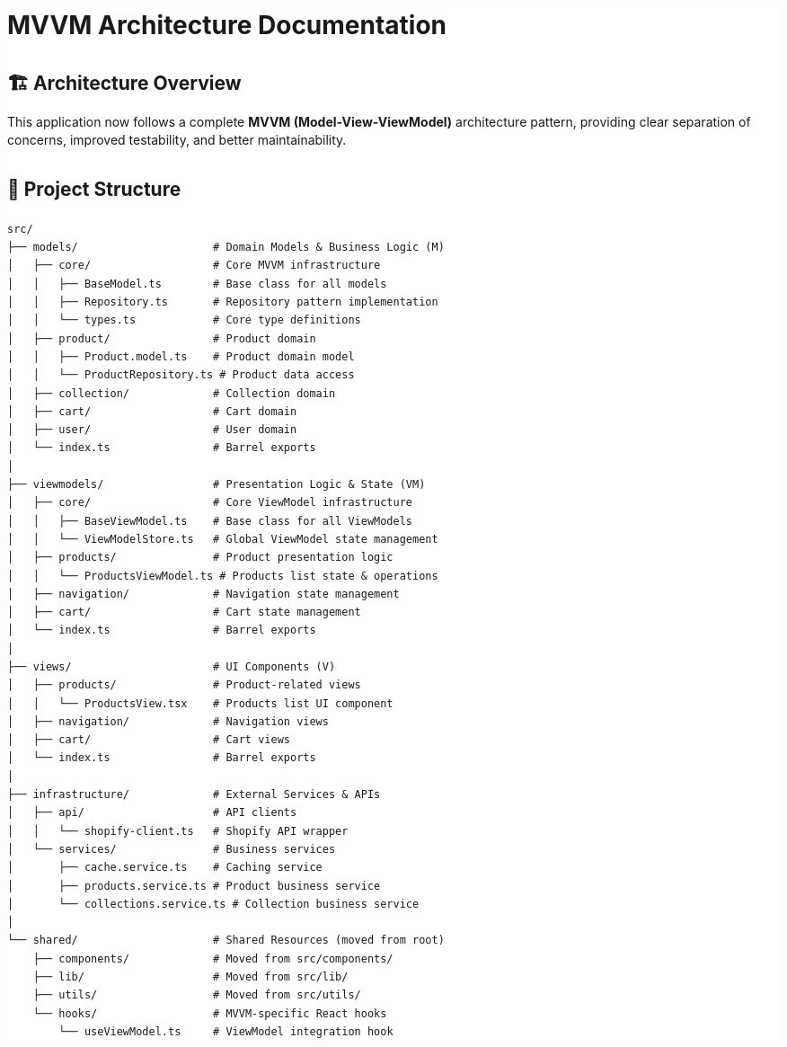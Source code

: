 # MVVM Architecture Documentation

## 🏗️ Architecture Overview

This application now follows a complete **MVVM (Model-View-ViewModel)** architecture pattern, providing clear separation of concerns, improved testability, and better maintainability.

## 📁 Project Structure

```
src/
├── models/                     # Domain Models & Business Logic (M)
│   ├── core/                   # Core MVVM infrastructure
│   │   ├── BaseModel.ts        # Base class for all models
│   │   ├── Repository.ts       # Repository pattern implementation
│   │   └── types.ts            # Core type definitions
│   ├── product/                # Product domain
│   │   ├── Product.model.ts    # Product domain model
│   │   └── ProductRepository.ts # Product data access
│   ├── collection/             # Collection domain
│   ├── cart/                   # Cart domain
│   ├── user/                   # User domain
│   └── index.ts                # Barrel exports
│
├── viewmodels/                 # Presentation Logic & State (VM)
│   ├── core/                   # Core ViewModel infrastructure
│   │   ├── BaseViewModel.ts    # Base class for all ViewModels
│   │   └── ViewModelStore.ts   # Global ViewModel state management
│   ├── products/               # Product presentation logic
│   │   └── ProductsViewModel.ts # Products list state & operations
│   ├── navigation/             # Navigation state management
│   ├── cart/                   # Cart state management
│   └── index.ts                # Barrel exports
│
├── views/                      # UI Components (V)
│   ├── products/               # Product-related views
│   │   └── ProductsView.tsx    # Products list UI component
│   ├── navigation/             # Navigation views
│   ├── cart/                   # Cart views
│   └── index.ts                # Barrel exports
│
├── infrastructure/             # External Services & APIs
│   ├── api/                    # API clients
│   │   └── shopify-client.ts   # Shopify API wrapper
│   └── services/               # Business services
│       ├── cache.service.ts    # Caching service
│       ├── products.service.ts # Product business service
│       └── collections.service.ts # Collection business service
│
└── shared/                     # Shared Resources (moved from root)
    ├── components/             # Moved from src/components/
    ├── lib/                    # Moved from src/lib/
    ├── utils/                  # Moved from src/utils/
    └── hooks/                  # MVVM-specific React hooks
        └── useViewModel.ts     # ViewModel integration hook
```
